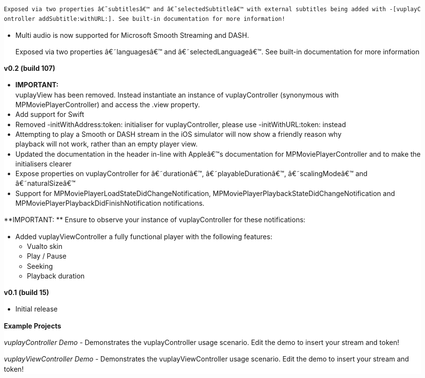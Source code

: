     Exposed via two properties â€˜subtitlesâ€™ and â€˜selectedSubtitleâ€™ with external subtitles being added with -[vuplayController addSubtitle:withURL:]. See built-in documentation for more information!

* Multi audio is now supported for Microsoft Smooth Streaming and DASH.

    Exposed via two properties â€˜languagesâ€™ and â€˜selectedLanguageâ€™. See built-in documentation for more information

**v0.2 (build 107)**

* **IMPORTANT:**  
  vuplayView has been removed. Instead instantiate an instance of vuplayController (synonymous with MPMoviePlayerController) and access the .view property.
* Add support for Swift
* Removed -initWithAddress:token: initialiser for vuplayController, please use -initWithURL:token: instead
* Attempting to play a Smooth or DASH stream in the iOS simulator will now show a friendly reason why  
  playback will not work, rather than an empty player view.
* Updated the documentation in the header in-line with Appleâ€™s documentation for MPMoviePlayerController and 
  to make the initialisers clearer
* Expose properties on vuplayController for â€˜durationâ€™, â€˜playableDurationâ€™, â€˜scalingModeâ€™ and â€˜naturalSizeâ€™
* Support for MPMoviePlayerLoadStateDidChangeNotification, MPMoviePlayerPlaybackStateDidChangeNotification 
  and MPMoviePlayerPlaybackDidFinishNotification notifications.

**IMPORTANT: **
Ensure to observe your instance of vuplayController for these notifications:
    
* Added vuplayViewController a fully functional player with the following features:
    * Vualto skin
    * Play / Pause
    * Seeking
    * Playback duration


**v0.1 (build 15)**

* Initial release


**Example Projects**

*vuplayController Demo* - Demonstrates the vuplayController usage scenario. Edit the demo to insert your stream and token!

*vuplayViewController Demo* - Demonstrates the vuplayViewController usage scenario. Edit the demo to insert your stream and token!
